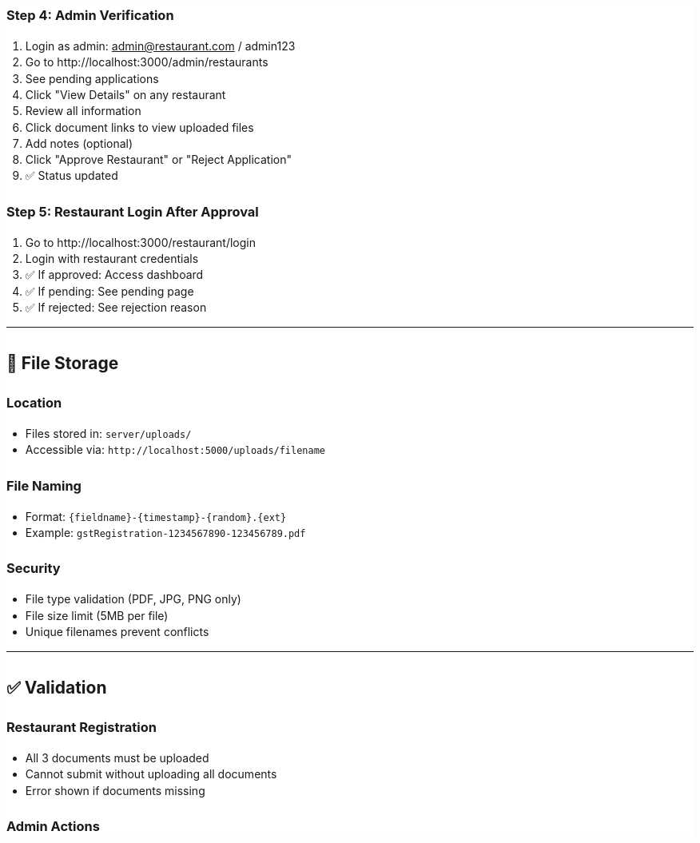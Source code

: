 ### Step 4: Admin Verification

1. Login as admin: admin@restaurant.com / admin123
2. Go to http://localhost:3000/admin/restaurants
3. See pending applications
4. Click "View Details" on any restaurant
5. Review all information
6. Click document links to view uploaded files
7. Add notes (optional)
8. Click "Approve Restaurant" or "Reject Application"
9. ✅ Status updated

### Step 5: Restaurant Login After Approval

1. Go to http://localhost:3000/restaurant/login
2. Login with restaurant credentials
3. ✅ If approved: Access dashboard
4. ✅ If pending: See pending page
5. ✅ If rejected: See rejection reason

---

## 📂 File Storage

### Location

- Files stored in: `server/uploads/`
- Accessible via: `http://localhost:5000/uploads/filename`

### File Naming

- Format: `{fieldname}-{timestamp}-{random}.{ext}`
- Example: `gstRegistration-1234567890-123456789.pdf`

### Security

- File type validation (PDF, JPG, PNG only)
- File size limit (5MB per file)
- Unique filenames prevent conflicts

---

## ✅ Validation

### Restaurant Registration

- All 3 documents must be uploaded
- Cannot submit without uploading all documents
- Error shown if documents missing

### Admin Actions
